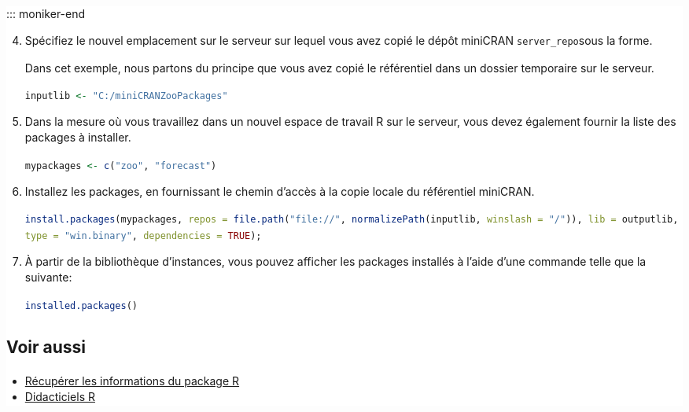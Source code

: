    ::: moniker-end

4. Spécifiez le nouvel emplacement sur le serveur sur lequel vous avez copié le dépôt miniCRAN `server_repo`sous la forme.

    Dans cet exemple, nous partons du principe que vous avez copié le référentiel dans un dossier temporaire sur le serveur.

    ```R
    inputlib <- "C:/miniCRANZooPackages"
    ```

5. Dans la mesure où vous travaillez dans un nouvel espace de travail R sur le serveur, vous devez également fournir la liste des packages à installer.

    ```R
    mypackages <- c("zoo", "forecast")
    ```

6. Installez les packages, en fournissant le chemin d’accès à la copie locale du référentiel miniCRAN.

    ```R
    install.packages(mypackages, repos = file.path("file://", normalizePath(inputlib, winslash = "/")), lib = outputlib, type = "win.binary", dependencies = TRUE);
    ```

7. À partir de la bibliothèque d’instances, vous pouvez afficher les packages installés à l’aide d’une commande telle que la suivante:

    ```R
    installed.packages()
    ```

## <a name="see-also"></a>Voir aussi

+ [Récupérer les informations du package R](../package-management/r-package-information.md)
+ [Didacticiels R](../tutorials/sql-server-r-tutorials.md)
